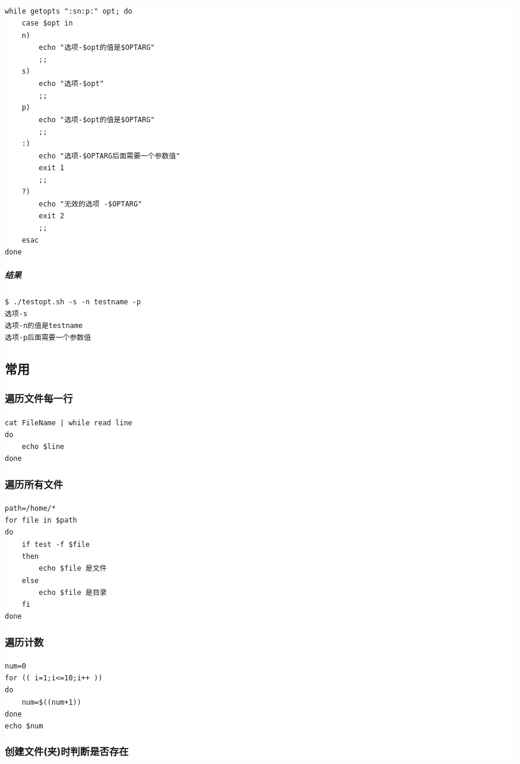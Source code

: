 ```shell
while getopts ":sn:p:" opt; do
    case $opt in
    n)
        echo "选项-$opt的值是$OPTARG"
        ;;
    s)
        echo "选项-$opt"
        ;;
    p)
        echo "选项-$opt的值是$OPTARG"
        ;;
    :)
        echo "选项-$OPTARG后面需要一个参数值"
        exit 1
        ;;
    ?)
        echo "无效的选项 -$OPTARG"
        exit 2
        ;;
    esac
done
```
##### 结果
```shell
$ ./testopt.sh -s -n testname -p
选项-s
选项-n的值是testname
选项-p后面需要一个参数值
```
## 常用
### 遍历文件每一行
```shell
cat FileName | while read line
do
	echo $line
done
```
### 遍历所有文件
```shell
path=/home/*
for file in $path
do
	if test -f $file
	then
		echo $file 是文件
	else	
		echo $file 是目录
	fi
done
```
### 遍历计数
```shell
num=0
for (( i=1;i<=10;i++ )) 
do 
	num=$((num+1)) 
done
echo $num
```
### 创建文件(夹)时判断是否存在